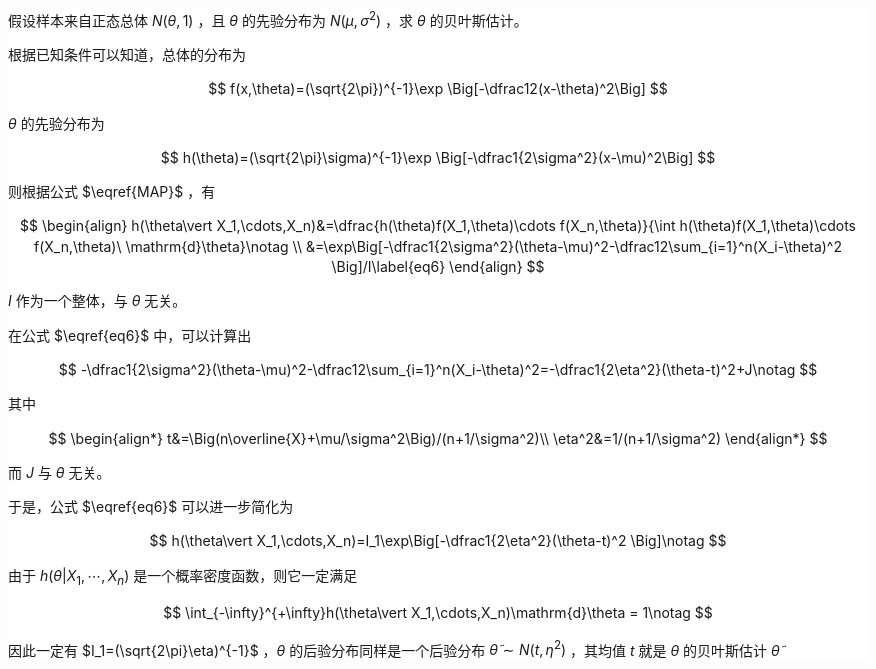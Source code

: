 假设样本来自正态总体 $N(\theta, 1)$ ，且 $\theta$ 的先验分布为 $N(\mu, \sigma^2)$ ，求 $\theta$ 的贝叶斯估计。

根据已知条件可以知道，总体的分布为

$$
f(x,\theta)=(\sqrt{2\pi})^{-1}\exp \Big[-\dfrac12(x-\theta)^2\Big]
$$

$\theta$ 的先验分布为

$$
h(\theta)=(\sqrt{2\pi}\sigma)^{-1}\exp \Big[-\dfrac1{2\sigma^2}(x-\mu)^2\Big]
$$

则根据公式 $\eqref{MAP}$ ，有

$$
\begin{align}
h(\theta\vert X_1,\cdots,X_n)&=\dfrac{h(\theta)f(X_1,\theta)\cdots f(X_n,\theta)}{\int h(\theta)f(X_1,\theta)\cdots f(X_n,\theta)\ \mathrm{d}\theta}\notag \\
&=\exp\Big[-\dfrac1{2\sigma^2}(\theta-\mu)^2-\dfrac12\sum_{i=1}^n(X_i-\theta)^2 \Big]/I\label{eq6}
\end{align}
$$

$I$ 作为一个整体，与 $\theta$ 无关。

在公式 $\eqref{eq6}$ 中，可以计算出

$$
-\dfrac1{2\sigma^2}(\theta-\mu)^2-\dfrac12\sum_{i=1}^n(X_i-\theta)^2=-\dfrac1{2\eta^2}(\theta-t)^2+J\notag
$$

其中

$$
\begin{align*}
t&=\Big(n\overline{X}+\mu/\sigma^2\Big)/(n+1/\sigma^2)\\
\eta^2&=1/(n+1/\sigma^2)
\end{align*}
$$

而 $J$ 与 $\theta$ 无关。

于是，公式 $\eqref{eq6}$ 可以进一步简化为

$$
h(\theta\vert X_1,\cdots,X_n)=I_1\exp\Big[-\dfrac1{2\eta^2}(\theta-t)^2 \Big]\notag
$$

由于 $h(\theta\vert X_1,\cdots,X_n)$ 是一个概率密度函数，则它一定满足

$$
\int_{-\infty}^{+\infty}h(\theta\vert X_1,\cdots,X_n)\mathrm{d}\theta = 1\notag
$$

因此一定有 $I_1=(\sqrt{2\pi}\eta)^{-1}$ ，$\theta$ 的后验分布同样是一个后验分布 $\tilde{\theta} \sim N(t,\eta^2)$ ，其均值 $t$ 就是 $\theta$ 的贝叶斯估计 $\tilde{\theta}$ 
